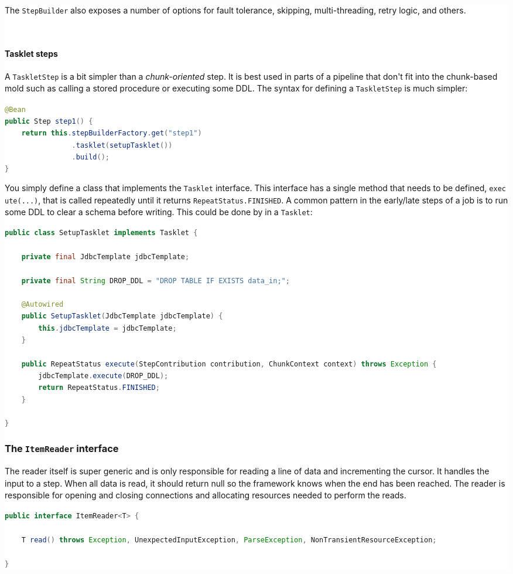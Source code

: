 The `StepBuilder` also exposes a number of options for fault tolerance, skipping, multi-threading, retry logic, and others.

&nbsp;

#### Tasklet steps

A `TaskletStep` is a bit simpler than a *chunk-oriented* step. It is best used in parts of a pipeline that don't fit into the chunk-based mold such as calling a stored procedure or executing some DDL. The syntax for defining a `TaskletStep` is much simpler:

```java
@Bean
public Step step1() {
    return this.stepBuilderFactory.get("step1")
    			.tasklet(setupTasklet())
    			.build();
}
```

You simply define a class that implements the `Tasklet` interface. This interface has a single method that needs to be defined, `execute(...)`, that is called repeatedly until it returns `RepeatStatus.FINISHED`. A common pattern in the early/late steps of a job is to run some DDL to clear a schema before writing. This could be done by in a `Tasklet`:

```java
public class SetupTasklet implements Tasklet {

    private final JdbcTemplate jdbcTemplate;

    private final String DROP_DDL = "DROP TABLE IF EXISTS data_in;";

    @Autowired
    public SetupTasklet(JdbcTemplate jdbcTemplate) {
        this.jdbcTemplate = jdbcTemplate;
    }

    public RepeatStatus execute(StepContribution contribution, ChunkContext context) throws Exception {
        jdbcTemplate.execute(DROP_DDL);
        return RepeatStatus.FINISHED;
    }
    
}
```

### The `ItemReader` interface

The reader itself is super generic and is only responsible for reading a line of data and incrementing the cursor. It handles the input to a step.  When all data is read, it should return null so the framework knows when the end has been reached. The reader is responsible for opening and closing connections and allocating resources needed to perform the reads.

```java
public interface ItemReader<T> {

    T read() throws Exception, UnexpectedInputException, ParseException, NonTransientResourceException;

}
```
